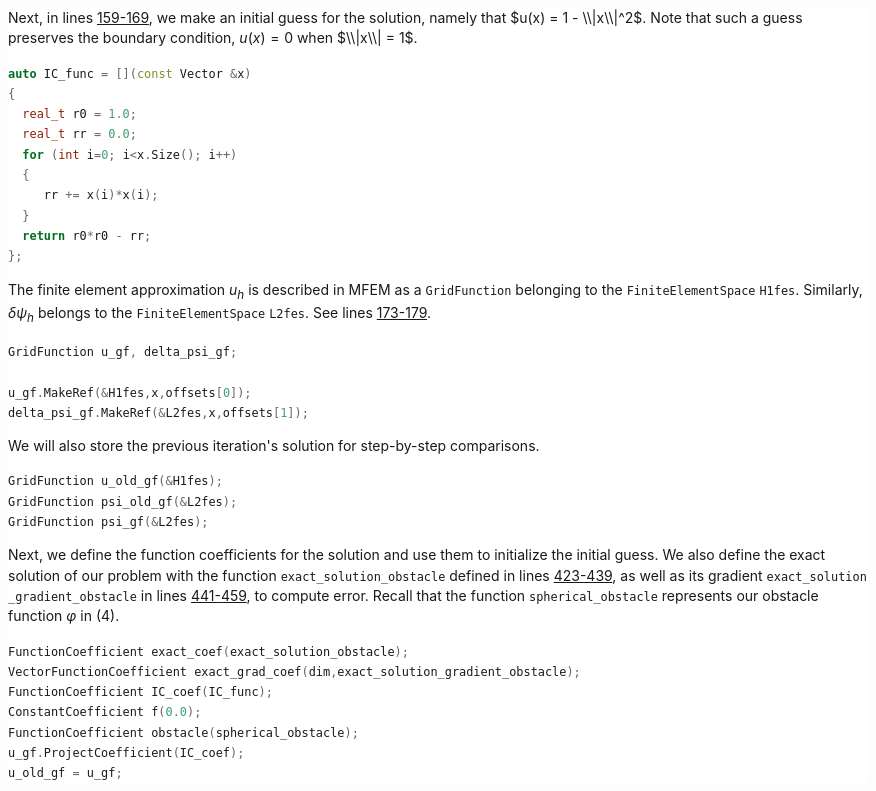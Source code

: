 Next, in lines [159-169](https://github.com/mfem/mfem/blob/master/examples/ex36.cpp#L159-L169), we make an initial guess for the solution, namely that $u(x) = 1 - \\|x\\|^2$.
Note that such a guess preserves the boundary condition, $u(x) = 0$ when
$\\|x\\| = 1$.

```c++
auto IC_func = [](const Vector &x)
{
  real_t r0 = 1.0;
  real_t rr = 0.0;
  for (int i=0; i<x.Size(); i++)
  {
     rr += x(i)*x(i);
  }
  return r0*r0 - rr;
};
```

The finite element approximation $u_h$ is described in MFEM as a `GridFunction`
belonging to the `FiniteElementSpace` `H1fes`. Similarly, $\delta \psi_h$ belongs to the `FiniteElementSpace` `L2fes`. See lines [173-179](https://github.com/mfem/mfem/blob/master/examples/ex36.cpp#L173-L179).

```c++
GridFunction u_gf, delta_psi_gf;

u_gf.MakeRef(&H1fes,x,offsets[0]);
delta_psi_gf.MakeRef(&L2fes,x,offsets[1]);
```

We will also store the previous iteration's solution for step-by-step
comparisons.

```c++
GridFunction u_old_gf(&H1fes);
GridFunction psi_old_gf(&L2fes);
GridFunction psi_gf(&L2fes);
```

Next, we define the function coefficients for the solution and use them to
initialize the initial guess. We also define the exact solution of our problem
with the function `exact_solution_obstacle` defined in lines
[423-439](https://github.com/mfem/mfem/blob/master/examples/ex36.cpp#L423-L439),
as well as its gradient `exact_solution_gradient_obstacle` in lines
[441-459](https://github.com/mfem/mfem/blob/master/examples/ex36.cpp#L441-L459),
to compute error. Recall that the function `spherical_obstacle` represents our
obstacle function $\varphi$ in (4).

```c++
FunctionCoefficient exact_coef(exact_solution_obstacle);
VectorFunctionCoefficient exact_grad_coef(dim,exact_solution_gradient_obstacle);
FunctionCoefficient IC_coef(IC_func);
ConstantCoefficient f(0.0);
FunctionCoefficient obstacle(spherical_obstacle);
u_gf.ProjectCoefficient(IC_coef);
u_old_gf = u_gf;
```


[^1]: For a more complete description of the algorithm, see Algorithm 4 in \[v5\] of the paper by Keith and Surowiec.
[^2]: In (3) and (4), the space $W_h$ is a subset of $L^\infty(\Omega)$, but in our code, we are requiring that $W_h \subset L^2(\Omega)$. This is not an issue, as we are using piecewise polynomials for our basis.